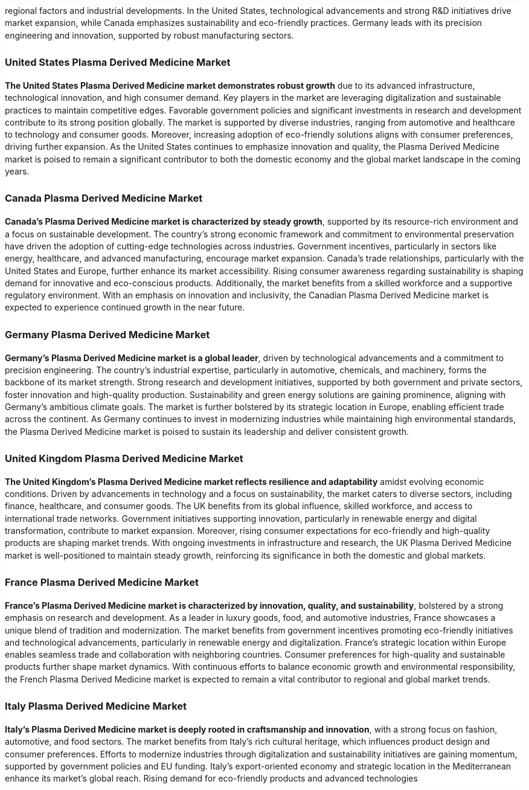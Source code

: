 regional factors and industrial developments. In the United States, technological advancements and strong R&amp;D initiatives drive market expansion, while Canada emphasizes sustainability and eco-friendly practices. Germany leads with its precision engineering and innovation, supported by robust manufacturing sectors.</span></em></p></blockquote><h3><strong>United States Plasma Derived Medicine Market</strong></h3><p><strong>The United States Plasma Derived Medicine market demonstrates robust growth</strong> due to its advanced infrastructure, technological innovation, and high consumer demand. Key players in the market are leveraging digitalization and sustainable practices to maintain competitive edges. Favorable government policies and significant investments in research and development contribute to its strong position globally. The market is supported by diverse industries, ranging from automotive and healthcare to technology and consumer goods. Moreover, increasing adoption of eco-friendly solutions aligns with consumer preferences, driving further expansion. As the United States continues to emphasize innovation and quality, the Plasma Derived Medicine market is poised to remain a significant contributor to both the domestic economy and the global market landscape in the coming years.</p><h3><strong>Canada Plasma Derived Medicine Market</strong></h3><p><strong>Canada&rsquo;s Plasma Derived Medicine market is characterized by steady growth</strong>, supported by its resource-rich environment and a focus on sustainable development. The country&rsquo;s strong economic framework and commitment to environmental preservation have driven the adoption of cutting-edge technologies across industries. Government incentives, particularly in sectors like energy, healthcare, and advanced manufacturing, encourage market expansion. Canada&rsquo;s trade relationships, particularly with the United States and Europe, further enhance its market accessibility. Rising consumer awareness regarding sustainability is shaping demand for innovative and eco-conscious products. Additionally, the market benefits from a skilled workforce and a supportive regulatory environment. With an emphasis on innovation and inclusivity, the Canadian Plasma Derived Medicine market is expected to experience continued growth in the near future.</p><h3><strong>Germany Plasma Derived Medicine Market</strong></h3><p><strong>Germany&rsquo;s Plasma Derived Medicine market is a global leader</strong>, driven by technological advancements and a commitment to precision engineering. The country&rsquo;s industrial expertise, particularly in automotive, chemicals, and machinery, forms the backbone of its market strength. Strong research and development initiatives, supported by both government and private sectors, foster innovation and high-quality production. Sustainability and green energy solutions are gaining prominence, aligning with Germany&rsquo;s ambitious climate goals. The market is further bolstered by its strategic location in Europe, enabling efficient trade across the continent. As Germany continues to invest in modernizing industries while maintaining high environmental standards, the Plasma Derived Medicine market is poised to sustain its leadership and deliver consistent growth.</p><h3><strong>United Kingdom Plasma Derived Medicine Market</strong></h3><p><strong>The United Kingdom&rsquo;s Plasma Derived Medicine market reflects resilience and adaptability</strong> amidst evolving economic conditions. Driven by advancements in technology and a focus on sustainability, the market caters to diverse sectors, including finance, healthcare, and consumer goods. The UK benefits from its global influence, skilled workforce, and access to international trade networks. Government initiatives supporting innovation, particularly in renewable energy and digital transformation, contribute to market expansion. Moreover, rising consumer expectations for eco-friendly and high-quality products are shaping market trends. With ongoing investments in infrastructure and research, the UK Plasma Derived Medicine market is well-positioned to maintain steady growth, reinforcing its significance in both the domestic and global markets.</p><h3><strong>France Plasma Derived Medicine Market</strong></h3><p><strong>France&rsquo;s Plasma Derived Medicine market is characterized by innovation, quality, and sustainability</strong>, bolstered by a strong emphasis on research and development. As a leader in luxury goods, food, and automotive industries, France showcases a unique blend of tradition and modernization. The market benefits from government incentives promoting eco-friendly initiatives and technological advancements, particularly in renewable energy and digitalization. France&rsquo;s strategic location within Europe enables seamless trade and collaboration with neighboring countries. Consumer preferences for high-quality and sustainable products further shape market dynamics. With continuous efforts to balance economic growth and environmental responsibility, the French Plasma Derived Medicine market is expected to remain a vital contributor to regional and global market trends.</p><h3><strong>Italy Plasma Derived Medicine Market</strong></h3><p><strong>Italy&rsquo;s Plasma Derived Medicine market is deeply rooted in craftsmanship and innovation</strong>, with a strong focus on fashion, automotive, and food sectors. The market benefits from Italy&rsquo;s rich cultural heritage, which influences product design and consumer preferences. Efforts to modernize industries through digitalization and sustainability initiatives are gaining momentum, supported by government policies and EU funding. Italy&rsquo;s export-oriented economy and strategic location in the Mediterranean enhance its market&rsquo;s global reach. Rising demand for eco-friendly products and advanced technologies